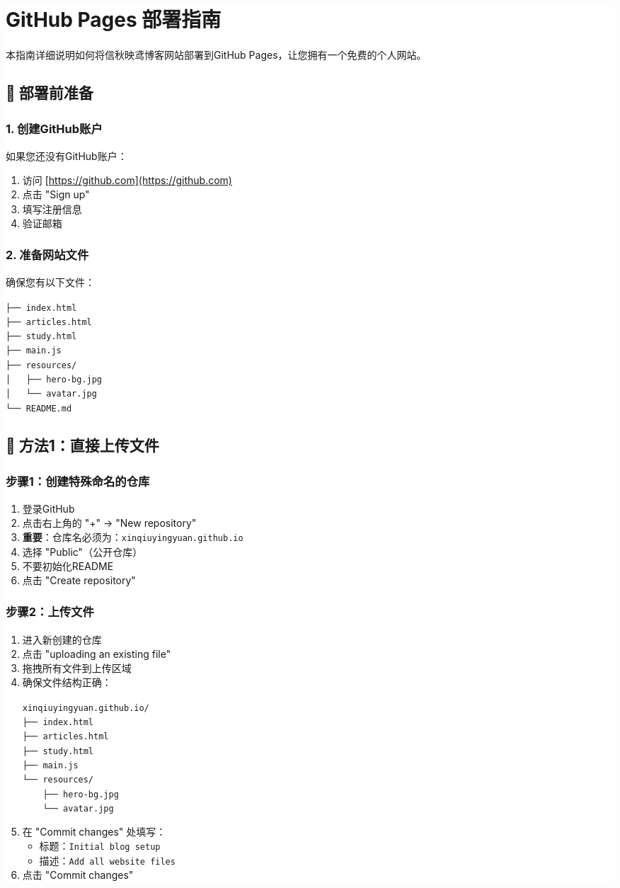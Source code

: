 # GitHub Pages 部署指南

本指南详细说明如何将信秋映鸢博客网站部署到GitHub Pages，让您拥有一个免费的个人网站。

## 🎯 部署前准备

### 1. 创建GitHub账户

如果您还没有GitHub账户：
1. 访问 [https://github.com](https://github.com)
2. 点击 "Sign up"
3. 填写注册信息
4. 验证邮箱

### 2. 准备网站文件

确保您有以下文件：
```
├── index.html
├── articles.html
├── study.html
├── main.js
├── resources/
│   ├── hero-bg.jpg
│   └── avatar.jpg
└── README.md
```

## 📂 方法1：直接上传文件

### 步骤1：创建特殊命名的仓库

1. 登录GitHub
2. 点击右上角的 "+" → "New repository"
3. **重要**：仓库名必须为：`xinqiuyingyuan.github.io`
4. 选择 "Public"（公开仓库）
5. 不要初始化README
6. 点击 "Create repository"

### 步骤2：上传文件

1. 进入新创建的仓库
2. 点击 "uploading an existing file"
3. 拖拽所有文件到上传区域
4. 确保文件结构正确：
   ```
   xinqiuyingyuan.github.io/
   ├── index.html
   ├── articles.html
   ├── study.html
   ├── main.js
   └── resources/
       ├── hero-bg.jpg
       └── avatar.jpg
   ```
5. 在 "Commit changes" 处填写：
   - 标题：`Initial blog setup`
   - 描述：`Add all website files`
6. 点击 "Commit changes"
